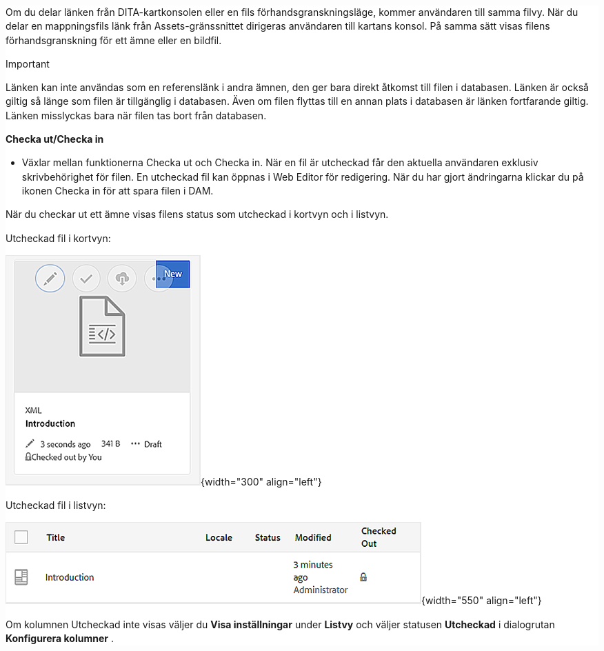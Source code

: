 Om du delar länken från DITA-kartkonsolen eller en fils förhandsgranskningsläge, kommer användaren till samma filvy. När du delar en mappningsfils länk från Assets-gränssnittet dirigeras användaren till kartans konsol. På samma sätt visas filens förhandsgranskning för ett ämne eller en bildfil.

>[!IMPORTANT]
>
> Länken kan inte användas som en referenslänk i andra ämnen, den ger bara direkt åtkomst till filen i databasen. Länken är också giltig så länge som filen är tillgänglig i databasen. Även om filen flyttas till en annan plats i databasen är länken fortfarande giltig. Länken misslyckas bara när filen tas bort från databasen.

**Checka ut/Checka in**

- Växlar mellan funktionerna Checka ut och Checka in. När en fil är utcheckad får den aktuella användaren exklusiv skrivbehörighet för filen. En utcheckad fil kan öppnas i Web Editor för redigering. När du har gjort ändringarna klickar du på ikonen Checka in för att spara filen i DAM.

När du checkar ut ett ämne visas filens status som utcheckad i kortvyn och i listvyn.

Utcheckad fil i kortvyn:

![](images/checkout-card-62.png){width="300" align="left"}

Utcheckad fil i listvyn:

![](images/checkout-list-62.png){width="550" align="left"}

Om kolumnen Utcheckad inte visas väljer du **Visa inställningar** under **Listvy** och väljer statusen **Utcheckad** i dialogrutan **Konfigurera kolumner** .
